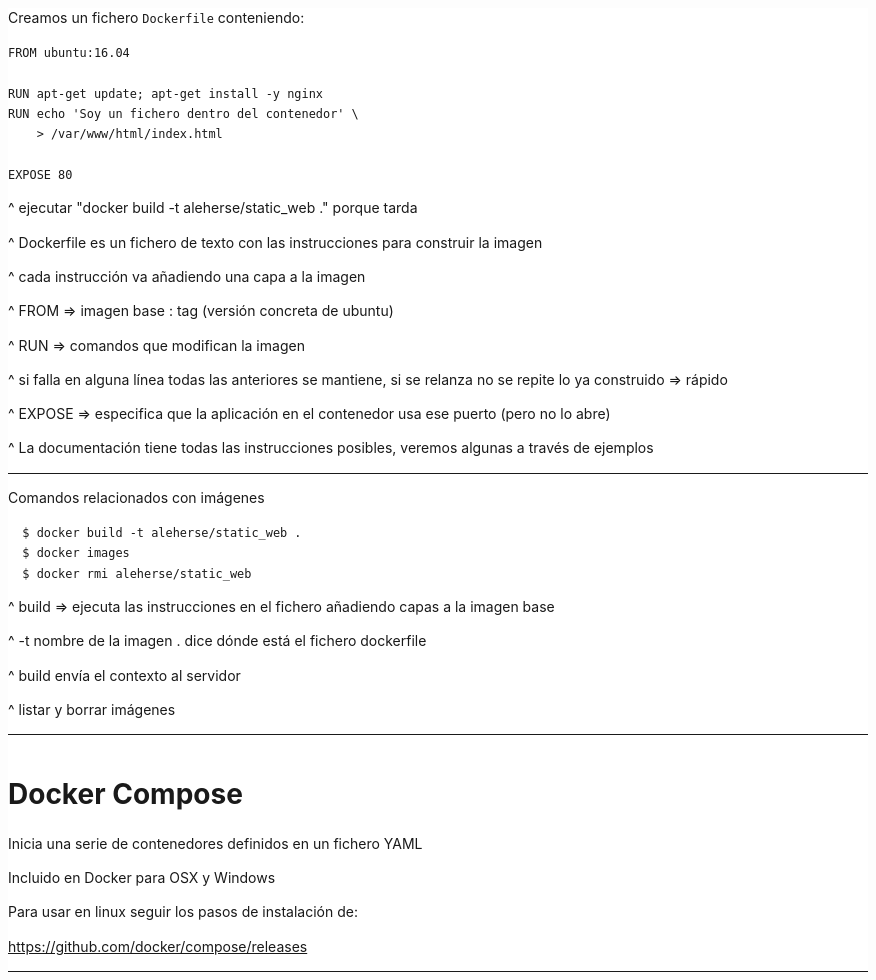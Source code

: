 
Creamos un fichero `Dockerfile` conteniendo:

```
FROM ubuntu:16.04

RUN apt-get update; apt-get install -y nginx
RUN echo 'Soy un fichero dentro del contenedor' \
    > /var/www/html/index.html

EXPOSE 80    
```

^ ejecutar "docker build -t aleherse/static_web ." porque tarda

^ Dockerfile es un fichero de texto con las instrucciones para construir la imagen

^ cada instrucción va añadiendo una capa a la imagen

^ FROM => imagen base : tag (versión concreta de ubuntu)

^ RUN => comandos que modifican la imagen

^ si falla en alguna línea todas las anteriores se mantiene, si se relanza no se repite lo ya construido => rápido

^ EXPOSE => especifica que la aplicación en el contenedor usa ese puerto (pero no lo abre)

^ La documentación tiene todas las instrucciones posibles, veremos algunas a través de ejemplos

---

Comandos relacionados con imágenes

```
  $ docker build -t aleherse/static_web .
  $ docker images
  $ docker rmi aleherse/static_web
```

^ build => ejecuta las instrucciones en el fichero añadiendo capas a la imagen base

^ -t nombre de la imagen . dice dónde está el fichero dockerfile

^ build envía el contexto al servidor

^ listar y borrar imágenes

---

# Docker Compose

Inicia una serie de contenedores definidos en un fichero YAML

Incluido en Docker para OSX y Windows

Para usar en linux seguir los pasos de instalación de:

https://github.com/docker/compose/releases

---
